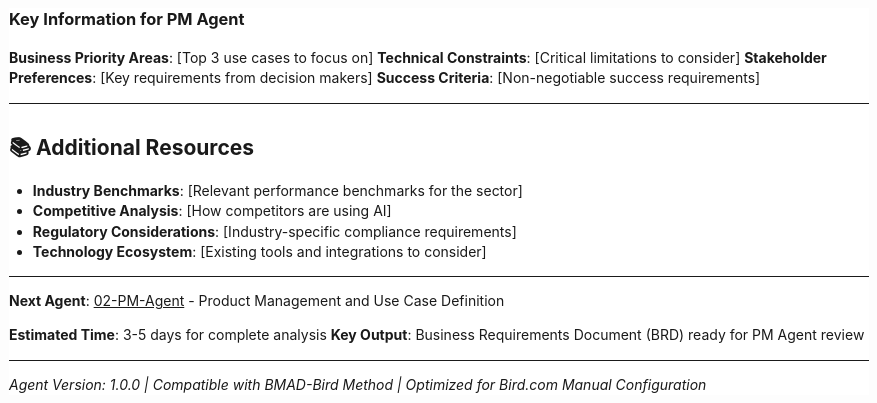 ### Key Information for PM Agent
**Business Priority Areas**: [Top 3 use cases to focus on]
**Technical Constraints**: [Critical limitations to consider]
**Stakeholder Preferences**: [Key requirements from decision makers]
**Success Criteria**: [Non-negotiable success requirements]

---

## 📚 Additional Resources

- **Industry Benchmarks**: [Relevant performance benchmarks for the sector]
- **Competitive Analysis**: [How competitors are using AI]
- **Regulatory Considerations**: [Industry-specific compliance requirements]
- **Technology Ecosystem**: [Existing tools and integrations to consider]

---

**Next Agent**: [02-PM-Agent](./02-pm-agent.md) - Product Management and Use Case Definition

**Estimated Time**: 3-5 days for complete analysis
**Key Output**: Business Requirements Document (BRD) ready for PM Agent review

---

*Agent Version: 1.0.0 | Compatible with BMAD-Bird Method | Optimized for Bird.com Manual Configuration*